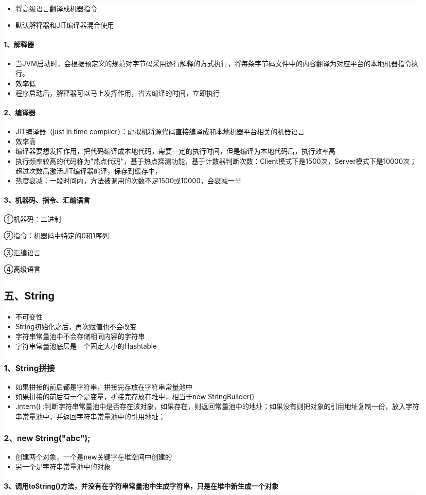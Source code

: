 - 将高级语言翻译成机器指令

- 默认解释器和JIT编译器混合使用

  

#### 1、解释器

- 当JVM启动时，会根据预定义的规范对字节码采用逐行解释的方式执行，将每条字节码文件中的内容翻译为对应平台的本地机器指令执行。
- 效率低
- 程序启动后，解释器可以马上发挥作用，省去编译的时间，立即执行



#### 2、编译器

- JIT编译器（just in time compiler）：虚拟机将源代码直接编译成和本地机器平台相关的机器语言
- 效率高
- 编译器要想发挥作用，把代码编译成本地代码，需要一定的执行时间，但是编译为本地代码后，执行效率高
- 执行频率较高的代码称为“热点代码”，基于热点探测功能，基于计数器判断次数：Client模式下是1500次，Server模式下是10000次；超过次数后激活JIT编译器编译，保存到缓存中，
- 热度衰减：一段时间内，方法被调用的次数不足1500或10000，会衰减一半



#### 3、机器码、指令、汇编语言

①机器码：二进制

②指令：机器码中特定的0和1序列

③汇编语言

④高级语言



## 五、String

- 不可变性
- String初始化之后，再次赋值也不会改变
- 字符串常量池中不会存储相同内容的字符串
- 字符串常量池底层是一个固定大小的Hashtable 

### 1、String拼接

- 如果拼接的前后都是字符串，拼接完存放在字符串常量池中
- 如果拼接的前后有一个是变量，拼接完存放在堆中，相当于new StringBuilder()
- .intern()  :判断字符串常量池中是否存在该对象，如果存在，则返回常量池中的地址；如果没有则把对象的引用地址复制一份，放入字符串常量池中，并返回字符串常量池中的引用地址；

### 2、new String("abc");

- 创建两个对象，一个是new关键字在堆空间中创建的
- 另一个是字符串常量池中的对象

#### 3、调用toString()方法，并没有在字符串常量池中生成字符串，只是在堆中新生成一个对象




